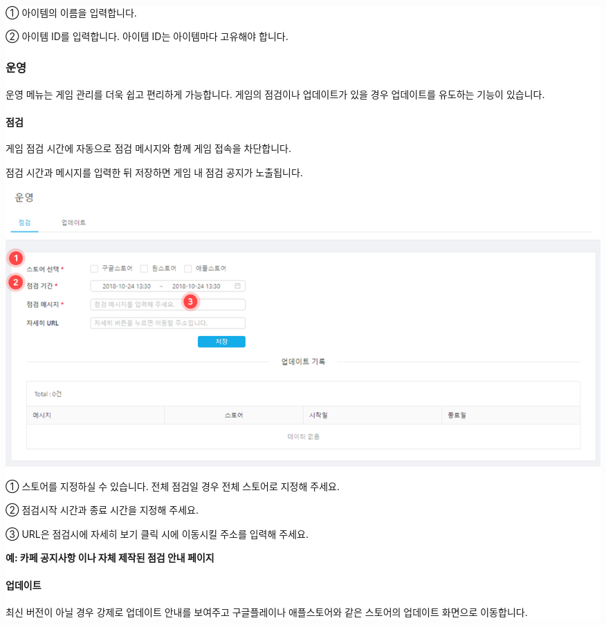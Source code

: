 ① 아이템의 이름을 입력합니다.

② 아이템 ID를 입력합니다. 아이템 ID는 아이템마다 고유해야 합니다.

### 운영

운영 메뉴는 게임 관리를 더욱 쉽고 편리하게 가능합니다. 게임의 점검이나 업데이트가 있을 경우 업데이트를 유도하는 기능이 있습니다.

#### 점검

게임 점검 시간에 자동으로 점검 메시지와 함께 게임 접속을 차단합니다.

점검 시간과 메시지를 입력한 뒤 저장하면 게임 내 점검 공지가 노출됩니다.

![gamepot-1-230](./images/gamepot-1-230.png)

① 스토어를 지정하실 수 있습니다. 전체 점검일 경우 전체 스토어로 지정해 주세요.

② 점검시작 시간과 종료 시간을 지정해 주세요.

③ URL은 점검시에 자세히 보기 클릭 시에 이동시킬 주소를 입력해 주세요.

**예: 카페 공지사항 이나 자체 제작된 점검 안내 페이지**



#### 업데이트

최신 버전이 아닐 경우 강제로 업데이트 안내를 보여주고 구글플레이나 애플스토어와 같은 스토어의 업데이트 화면으로 이동합니다.
